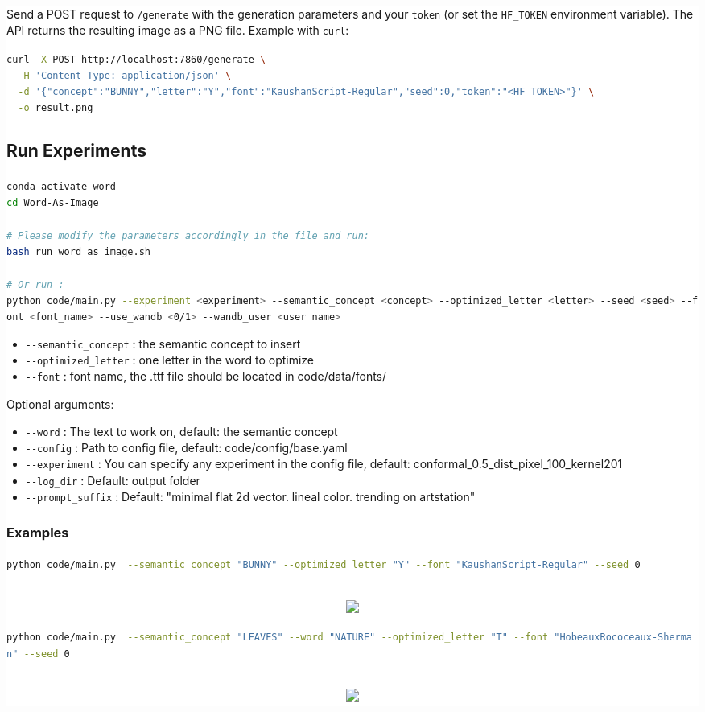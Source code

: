 Send a POST request to `/generate` with the generation parameters and your
`token` (or set the `HF_TOKEN` environment variable). The API returns the resulting image as a PNG file. Example with
`curl`:
```bash
curl -X POST http://localhost:7860/generate \
  -H 'Content-Type: application/json' \
  -d '{"concept":"BUNNY","letter":"Y","font":"KaushanScript-Regular","seed":0,"token":"<HF_TOKEN>"}' \
  -o result.png
```
## Run Experiments 
```bash
conda activate word
cd Word-As-Image

# Please modify the parameters accordingly in the file and run:
bash run_word_as_image.sh

# Or run :
python code/main.py --experiment <experiment> --semantic_concept <concept> --optimized_letter <letter> --seed <seed> --font <font_name> --use_wandb <0/1> --wandb_user <user name> 
```
* ```--semantic_concept``` : the semantic concept to insert
* ```--optimized_letter``` : one letter in the word to optimize
* ```--font``` : font name, the <font name>.ttf file should be located in code/data/fonts/

Optional arguments:
* ```--word``` : The text to work on, default: the semantic concept
* ```--config``` : Path to config file, default: code/config/base.yaml
* ```--experiment``` : You can specify any experiment in the config file, default: conformal_0.5_dist_pixel_100_kernel201
* ```--log_dir``` : Default: output folder
* ```--prompt_suffix``` : Default: "minimal flat 2d vector. lineal color. trending on artstation"

### Examples
```bash
python code/main.py  --semantic_concept "BUNNY" --optimized_letter "Y" --font "KaushanScript-Regular" --seed 0
```
<br>
<div align="center">
    <img src="images/KaushanScript-Regular_BUNNY_Y.svg" width="22%">
</div>


```bash
python code/main.py  --semantic_concept "LEAVES" --word "NATURE" --optimized_letter "T" --font "HobeauxRococeaux-Sherman" --seed 0
```
<br>
<div align="center">
    <img src="images/HobeauxRococeaux-Sherman_NATURE_T.svg" width="25%">
</div>
